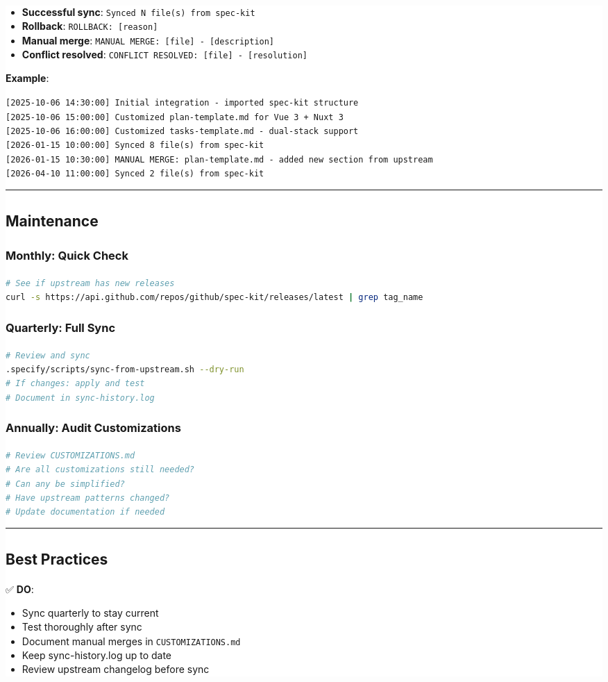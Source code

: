 - **Successful sync**: `Synced N file(s) from spec-kit`
- **Rollback**: `ROLLBACK: [reason]`
- **Manual merge**: `MANUAL MERGE: [file] - [description]`
- **Conflict resolved**: `CONFLICT RESOLVED: [file] - [resolution]`

**Example**:

```text
[2025-10-06 14:30:00] Initial integration - imported spec-kit structure
[2025-10-06 15:00:00] Customized plan-template.md for Vue 3 + Nuxt 3
[2025-10-06 16:00:00] Customized tasks-template.md - dual-stack support
[2026-01-15 10:00:00] Synced 8 file(s) from spec-kit
[2026-01-15 10:30:00] MANUAL MERGE: plan-template.md - added new section from upstream
[2026-04-10 11:00:00] Synced 2 file(s) from spec-kit
```

---

## Maintenance

### Monthly: Quick Check

```bash
# See if upstream has new releases
curl -s https://api.github.com/repos/github/spec-kit/releases/latest | grep tag_name
```

### Quarterly: Full Sync

```bash
# Review and sync
.specify/scripts/sync-from-upstream.sh --dry-run
# If changes: apply and test
# Document in sync-history.log
```

### Annually: Audit Customizations

```bash
# Review CUSTOMIZATIONS.md
# Are all customizations still needed?
# Can any be simplified?
# Have upstream patterns changed?
# Update documentation if needed
```

---

## Best Practices

✅ **DO**:

- Sync quarterly to stay current
- Test thoroughly after sync
- Document manual merges in `CUSTOMIZATIONS.md`
- Keep sync-history.log up to date
- Review upstream changelog before sync
